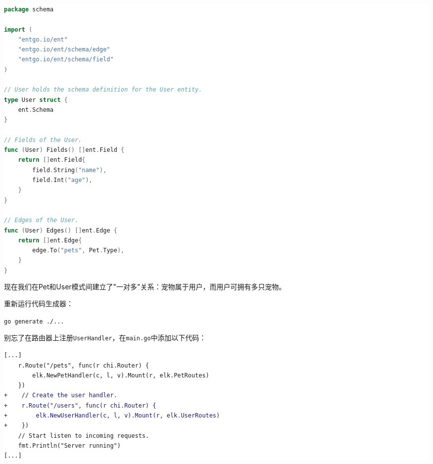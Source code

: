 ```go title="ent/schema/user.go"
package schema

import (
	"entgo.io/ent"
	"entgo.io/ent/schema/edge"
	"entgo.io/ent/schema/field"
)

// User holds the schema definition for the User entity.
type User struct {
	ent.Schema
}

// Fields of the User.
func (User) Fields() []ent.Field {
	return []ent.Field{
		field.String("name"),
		field.Int("age"),
	}
}

// Edges of the User.
func (User) Edges() []ent.Edge {
	return []ent.Edge{
		edge.To("pets", Pet.Type),
	}
}

```

现在我们在Pet和User模式间建立了"一对多"关系：宠物属于用户，而用户可拥有多只宠物。

重新运行代码生成器：

```shell
go generate ./...
```

别忘了在路由器上注册`UserHandler`，在`main.go`中添加以下代码：

```diff
[...]
    r.Route("/pets", func(r chi.Router) {
        elk.NewPetHandler(c, l, v).Mount(r, elk.PetRoutes)
    })
+    // Create the user handler.
+    r.Route("/users", func(r chi.Router) {
+        elk.NewUserHandler(c, l, v).Mount(r, elk.UserRoutes)
+    })
    // Start listen to incoming requests.
    fmt.Println("Server running")
[...]
```
